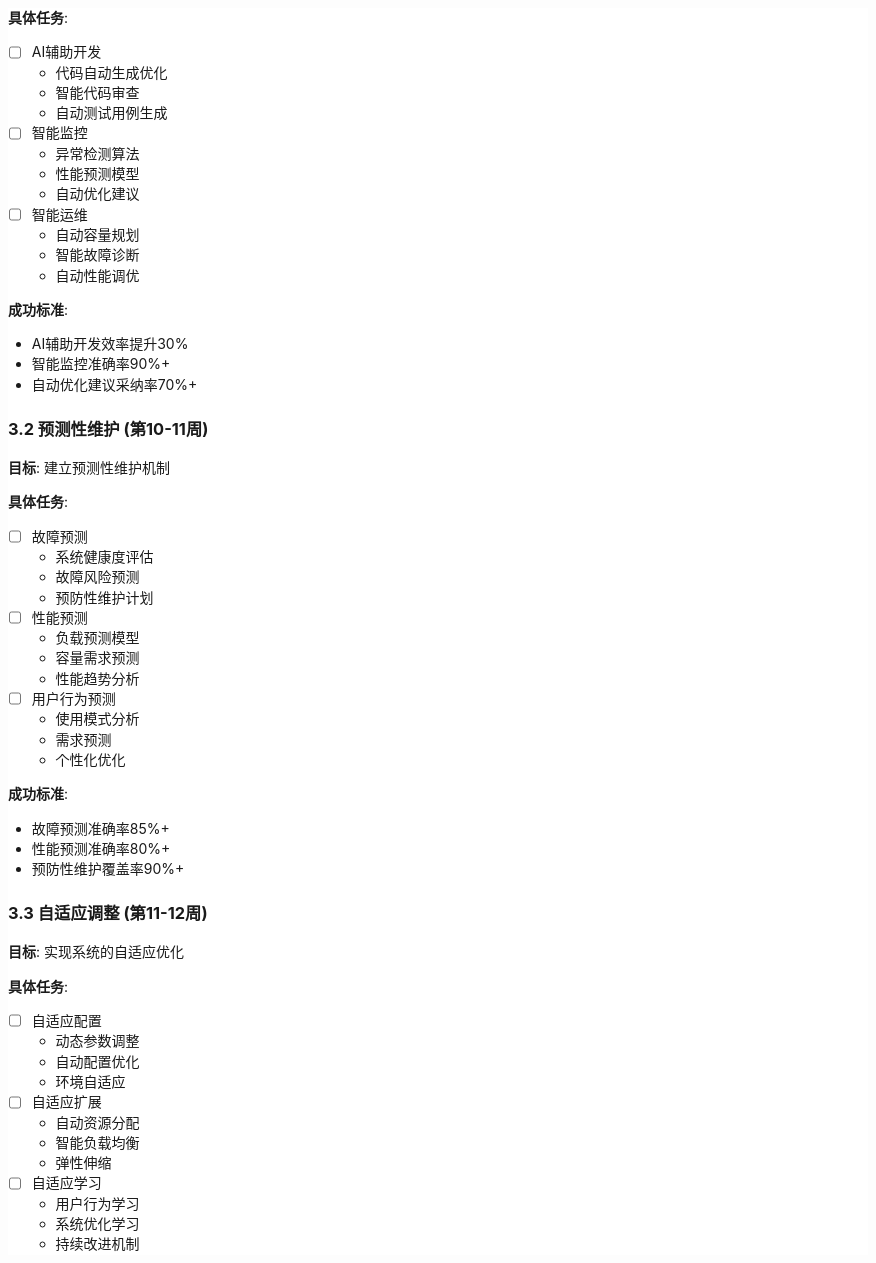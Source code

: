 **具体任务**:
- [ ] AI辅助开发
  - 代码自动生成优化
  - 智能代码审查
  - 自动测试用例生成
- [ ] 智能监控
  - 异常检测算法
  - 性能预测模型
  - 自动优化建议
- [ ] 智能运维
  - 自动容量规划
  - 智能故障诊断
  - 自动性能调优

**成功标准**:
- AI辅助开发效率提升30%
- 智能监控准确率90%+
- 自动优化建议采纳率70%+

### 3.2 预测性维护 (第10-11周)
**目标**: 建立预测性维护机制

**具体任务**:
- [ ] 故障预测
  - 系统健康度评估
  - 故障风险预测
  - 预防性维护计划
- [ ] 性能预测
  - 负载预测模型
  - 容量需求预测
  - 性能趋势分析
- [ ] 用户行为预测
  - 使用模式分析
  - 需求预测
  - 个性化优化

**成功标准**:
- 故障预测准确率85%+
- 性能预测准确率80%+
- 预防性维护覆盖率90%+

### 3.3 自适应调整 (第11-12周)
**目标**: 实现系统的自适应优化

**具体任务**:
- [ ] 自适应配置
  - 动态参数调整
  - 自动配置优化
  - 环境自适应
- [ ] 自适应扩展
  - 自动资源分配
  - 智能负载均衡
  - 弹性伸缩
- [ ] 自适应学习
  - 用户行为学习
  - 系统优化学习
  - 持续改进机制
